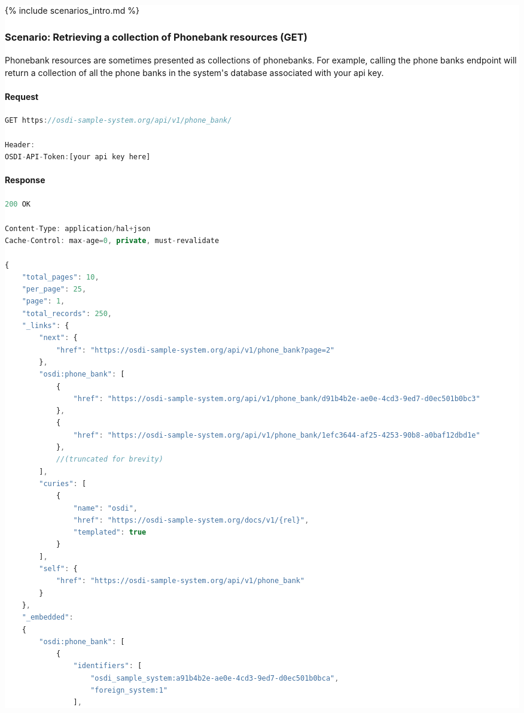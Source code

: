 {% include scenarios_intro.md %}

### Scenario: Retrieving a collection of Phonebank resources (GET)

Phonebank resources are sometimes presented as collections of phonebanks. For example, calling the phone banks endpoint will return a collection of all the phone banks in the system's database associated with your api key.

#### Request

```javascript
GET https://osdi-sample-system.org/api/v1/phone_bank/

Header:
OSDI-API-Token:[your api key here]
```

#### Response

```javascript
200 OK

Content-Type: application/hal+json
Cache-Control: max-age=0, private, must-revalidate

{
    "total_pages": 10,
    "per_page": 25,
    "page": 1,
    "total_records": 250,
    "_links": {
        "next": {
            "href": "https://osdi-sample-system.org/api/v1/phone_bank?page=2"
        },
        "osdi:phone_bank": [
            {
                "href": "https://osdi-sample-system.org/api/v1/phone_bank/d91b4b2e-ae0e-4cd3-9ed7-d0ec501b0bc3"
            },
            {
                "href": "https://osdi-sample-system.org/api/v1/phone_bank/1efc3644-af25-4253-90b8-a0baf12dbd1e"
            },
            //(truncated for brevity)
        ],
        "curies": [
            {
                "name": "osdi",
                "href": "https://osdi-sample-system.org/docs/v1/{rel}",
                "templated": true
            }
        ],
        "self": {
            "href": "https://osdi-sample-system.org/api/v1/phone_bank"
        }
    },
    "_embedded":
    {
        "osdi:phone_bank": [
            {
                "identifiers": [
                    "osdi_sample_system:a91b4b2e-ae0e-4cd3-9ed7-d0ec501b0bca",
                    "foreign_system:1"
                ],
```
